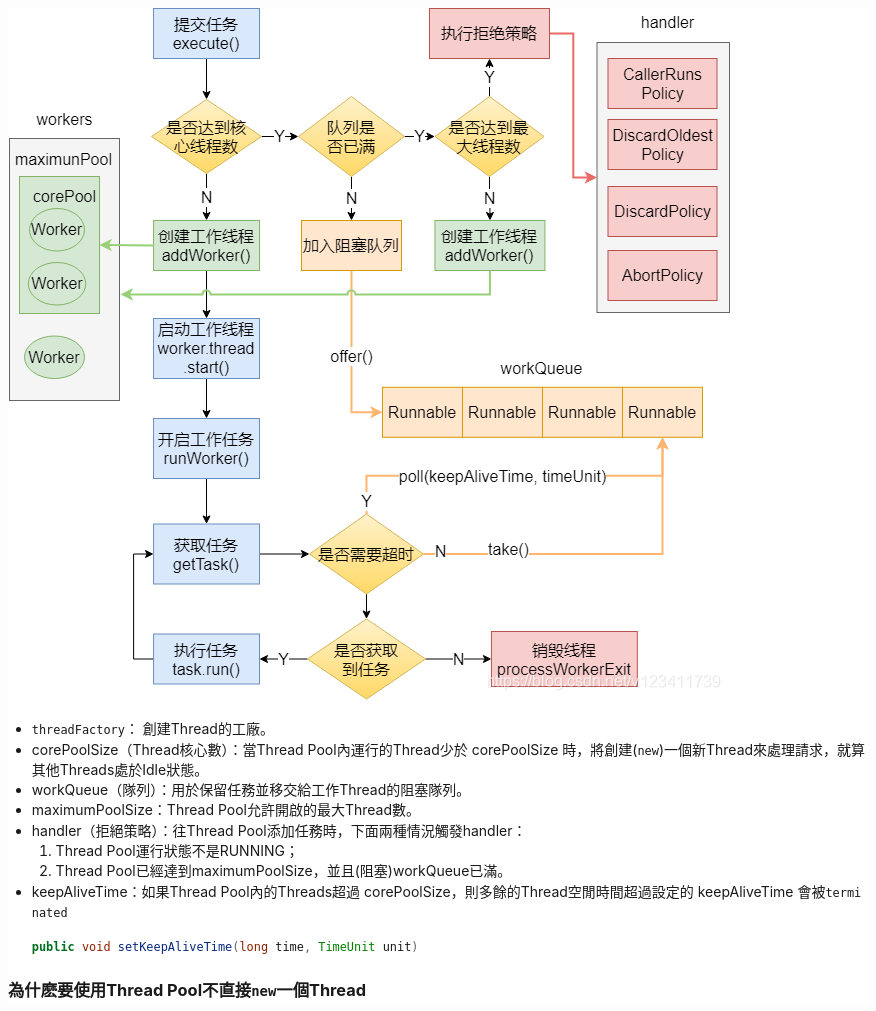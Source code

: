 ![圖 2](/images/b8ae9ef02e777c2327bf640aab6205fe3011521480b1171cd86a968b7d9aef7e.png)  

- `threadFactory`： 創建Thread的工廠。
- corePoolSize（Thread核心數）：當Thread Pool內運行的Thread少於 corePoolSize 時，將創建(`new`)一個新Thread來處理請求，就算其他Threads處於Idle狀態。
- workQueue（隊列）：用於保留任務並移交給工作Thread的阻塞隊列。
- maximumPoolSize：Thread Pool允許開啟的最大Thread數。
- handler（拒絕策略）：往Thread Pool添加任務時，下面兩種情況觸發handler：  
  1. Thread Pool運行狀態不是RUNNING；
  2. Thread Pool已經達到maximumPoolSize，並且(阻塞)workQueue已滿。
- keepAliveTime：如果Thread Pool內的Threads超過 corePoolSize，則多餘的Thread空閒時間超過設定的 keepAliveTime 會被`terminated`
  ```java
  public void setKeepAliveTime(long time, TimeUnit unit)  
  ```   

### 為什麽要使用Thread Pool不直接`new`一個Thread
